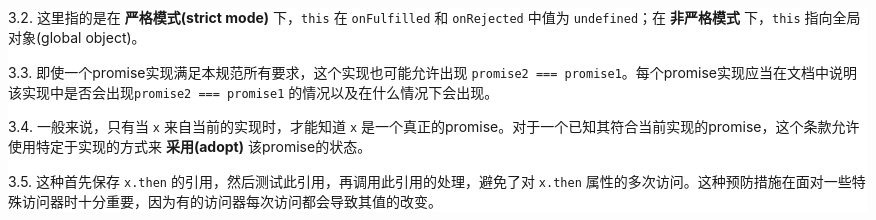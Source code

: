 3.2. 这里指的是在 **严格模式(strict mode)** 下，`this` 在 `onFulfilled` 和 `onRejected` 中值为 `undefined`；在 **非严格模式** 下，`this` 指向全局对象(global object)。

3.3. 即使一个promise实现满足本规范所有要求，这个实现也可能允许出现 `promise2 === promise1`。每个promise实现应当在文档中说明该实现中是否会出现`promise2 === promise1` 的情况以及在什么情况下会出现。

3.4. 一般来说，只有当 `x` 来自当前的实现时，才能知道 `x` 是一个真正的promise。对于一个已知其符合当前实现的promise，这个条款允许使用特定于实现的方式来 **采用(adopt)** 该promise的状态。

3.5. 这种首先保存 `x.then` 的引用，然后测试此引用，再调用此引用的处理，避免了对 `x.then` 属性的多次访问。这种预防措施在面对一些特殊访问器时十分重要，因为有的访问器每次访问都会导致其值的改变。
